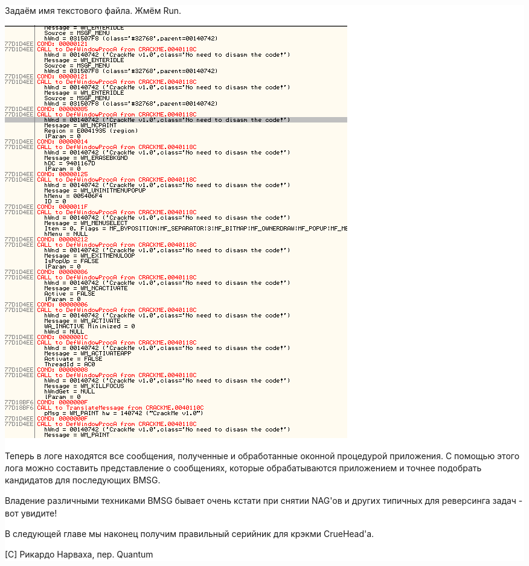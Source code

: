 Задаём имя текстового файла. Жмём Run.

![](.gitbook/img/12/61.png)

Теперь в логе находятся все сообщения, полученные и обработанные оконной процедурой приложения. С помощью этого лога можно составить представление о сообщениях, которые обрабатываются приложением и точнее подобрать кандидатов для последующих BMSG.

Владение различными техниками BMSG бывает очень кстати при снятии NAG'ов и других типичных для реверсинга задач - вот увидите!

В следующей главе мы наконец получим правильный серийник для крэкми CrueHead'а.

\[C\] Рикардо Нарваха, пер. Quantum

